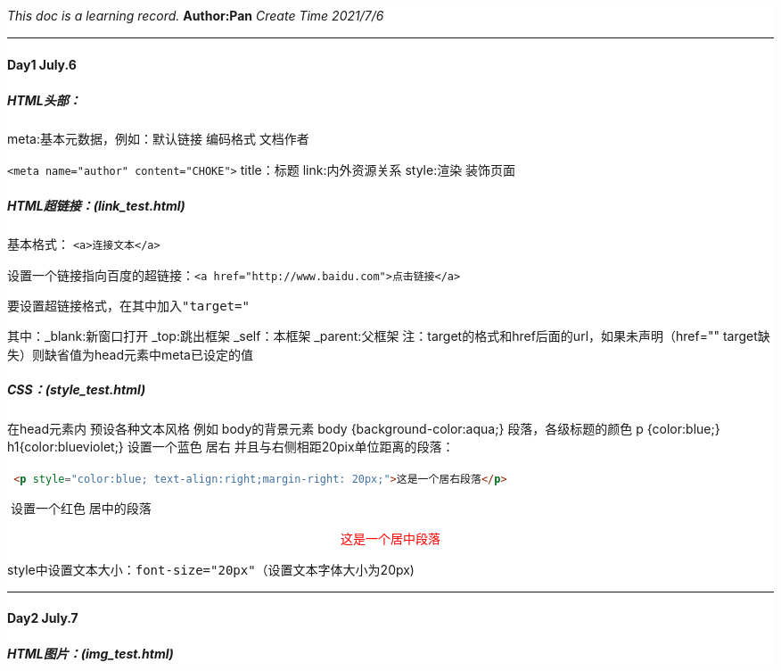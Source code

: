 

*This doc is a learning record.*
**Author:Pan** 
*Create Time 2021/7/6*

---



#### Day1  July.6

##### HTML头部：

meta:基本元数据，例如：默认链接 编码格式 文档作者

```<meta name="author" content="CHOKE">```
title：标题
link:内外资源关系
style:渲染 装饰页面

##### HTML超链接：(link_test.html)

基本格式：  ```<a>连接文本</a>```

设置一个链接指向百度的超链接：```<a href="http://www.baidu.com">点击链接</a>```

要设置超链接格式，在其中加入<kbd>"target="</kbd>

其中：_blank:新窗口打开  _top:跳出框架 _self：本框架 _parent:父框架
注：target的格式和href后面的url，如果未声明（href=""   target缺失）则缺省值为head元素中meta已设定的值

##### CSS：(style_test.html)

在head元素内 预设各种文本风格
例如 body的背景元素 body {background-color:aqua;}
     段落，各级标题的颜色
     p {color:blue;}
     h1{color:blueviolet;}
     设置一个蓝色 居右 并且与右侧相距20pix单位距离的段落：
```html
 <p style="color:blue; text-align:right;margin-right: 20px;">这是一个居右段落</p>
```



​     设置一个红色 居中的段落
     <p style="color:red; text-align:center;">这是一个居中段落</p>

​     style中设置文本大小：<kbd>font-size="20px"</kbd>（设置文本字体大小为20px)

---



#### Day2 July.7

##### HTML图片：(img_test.html)
